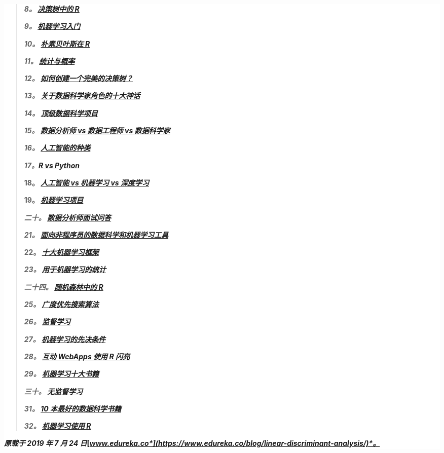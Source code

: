 > 
> ***8。* [*决策树中的 R*](/edureka/a-complete-guide-on-decision-tree-algorithm-3245e269ece)**
> 
> ***9。* [*机器学习入门*](/edureka/introduction-to-machine-learning-97973c43e776)**
> 
> ***10。* [*朴素贝叶斯在 R*](/edureka/naive-bayes-in-r-37ca73f3e85c)**
> 
> ***11。* [*统计与概率*](/edureka/statistics-and-probability-cf736d703703)**
> 
> ***12。* [*如何创建一个完美的决策树？*](/edureka/decision-trees-b00348e0ac89)**
> 
> ***13。* [*关于数据科学家角色的十大神话*](/edureka/data-scientists-myths-14acade1f6f7)**
> 
> ***14。* [*顶级数据科学项目*](/edureka/data-science-projects-b32f1328eed8)**
> 
> ***15。* [*数据分析师 vs 数据工程师 vs 数据科学家*](/edureka/data-analyst-vs-data-engineer-vs-data-scientist-27aacdcaffa5)**
> 
> ***16。* [*人工智能的种类*](/edureka/types-of-artificial-intelligence-4c40a35f784)**
> 
> ***17。*[*R vs Python*](/edureka/r-vs-python-48eb86b7b40f)**
> 
> **18。 [*人工智能 vs 机器学习 vs 深度学习*](/edureka/ai-vs-machine-learning-vs-deep-learning-1725e8b30b2e)**
> 
> **19。 [*机器学习项目*](/edureka/machine-learning-projects-cb0130d0606f)**
> 
> ***二十。* [*数据分析师面试问答*](/edureka/data-analyst-interview-questions-867756f37e3d)**
> 
> ***21。* [*面向非程序员的数据科学和机器学习工具*](/edureka/data-science-and-machine-learning-for-non-programmers-c9366f4ac3fb)**
> 
> **22。 [*十大机器学习框架*](/edureka/top-10-machine-learning-frameworks-72459e902ebb)**
> 
> ***23。* [*用于机器学习的统计*](/edureka/statistics-for-machine-learning-c8bc158bb3c8)**
> 
> ***二十四。* [*随机森林中的 R*](/edureka/random-forest-classifier-92123fd2b5f9)**
> 
> ***25。* [*广度优先搜索算法*](/edureka/breadth-first-search-algorithm-17d2c72f0eaa)**
> 
> ***26。* [*监督学习*](/edureka/supervised-learning-5a72987484d0)**
> 
> ***27。* [*机器学习的先决条件*](/edureka/prerequisites-for-machine-learning-68430f467427)**
> 
> ***28。* [*互动 WebApps 使用 R 闪亮*](/edureka/r-shiny-tutorial-47b050927bd2)**
> 
> ***29。* [*机器学习十大书籍*](/edureka/top-10-machine-learning-books-541f011d824e)**
> 
> ***三十。* [*无监督学习*](/edureka/unsupervised-learning-40a82b0bac64)**
> 
> ***31。* [*10 本最好的数据科学书籍*](/edureka/10-best-books-data-science-9161f8e82aca)**
> 
> ***32。* [*机器学习使用 R*](/edureka/machine-learning-with-r-c7d3edf1f7b)**

***原载于 2019 年 7 月 24 日*[*www.edureka.co*](https://www.edureka.co/blog/linear-discriminant-analysis/)*。***
